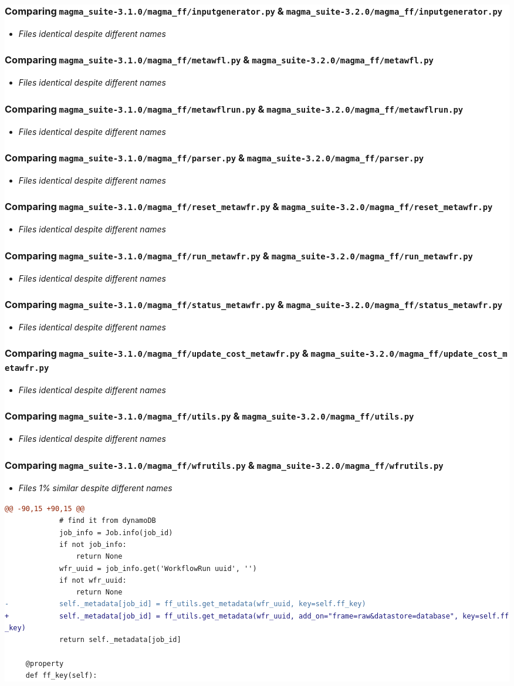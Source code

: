 ### Comparing `magma_suite-3.1.0/magma_ff/inputgenerator.py` & `magma_suite-3.2.0/magma_ff/inputgenerator.py`

 * *Files identical despite different names*

### Comparing `magma_suite-3.1.0/magma_ff/metawfl.py` & `magma_suite-3.2.0/magma_ff/metawfl.py`

 * *Files identical despite different names*

### Comparing `magma_suite-3.1.0/magma_ff/metawflrun.py` & `magma_suite-3.2.0/magma_ff/metawflrun.py`

 * *Files identical despite different names*

### Comparing `magma_suite-3.1.0/magma_ff/parser.py` & `magma_suite-3.2.0/magma_ff/parser.py`

 * *Files identical despite different names*

### Comparing `magma_suite-3.1.0/magma_ff/reset_metawfr.py` & `magma_suite-3.2.0/magma_ff/reset_metawfr.py`

 * *Files identical despite different names*

### Comparing `magma_suite-3.1.0/magma_ff/run_metawfr.py` & `magma_suite-3.2.0/magma_ff/run_metawfr.py`

 * *Files identical despite different names*

### Comparing `magma_suite-3.1.0/magma_ff/status_metawfr.py` & `magma_suite-3.2.0/magma_ff/status_metawfr.py`

 * *Files identical despite different names*

### Comparing `magma_suite-3.1.0/magma_ff/update_cost_metawfr.py` & `magma_suite-3.2.0/magma_ff/update_cost_metawfr.py`

 * *Files identical despite different names*

### Comparing `magma_suite-3.1.0/magma_ff/utils.py` & `magma_suite-3.2.0/magma_ff/utils.py`

 * *Files identical despite different names*

### Comparing `magma_suite-3.1.0/magma_ff/wfrutils.py` & `magma_suite-3.2.0/magma_ff/wfrutils.py`

 * *Files 1% similar despite different names*

```diff
@@ -90,15 +90,15 @@
             # find it from dynamoDB
             job_info = Job.info(job_id)
             if not job_info:
                 return None
             wfr_uuid = job_info.get('WorkflowRun uuid', '')
             if not wfr_uuid:
                 return None
-            self._metadata[job_id] = ff_utils.get_metadata(wfr_uuid, key=self.ff_key)
+            self._metadata[job_id] = ff_utils.get_metadata(wfr_uuid, add_on="frame=raw&datastore=database", key=self.ff_key)
             return self._metadata[job_id]
 
     @property
     def ff_key(self):
```